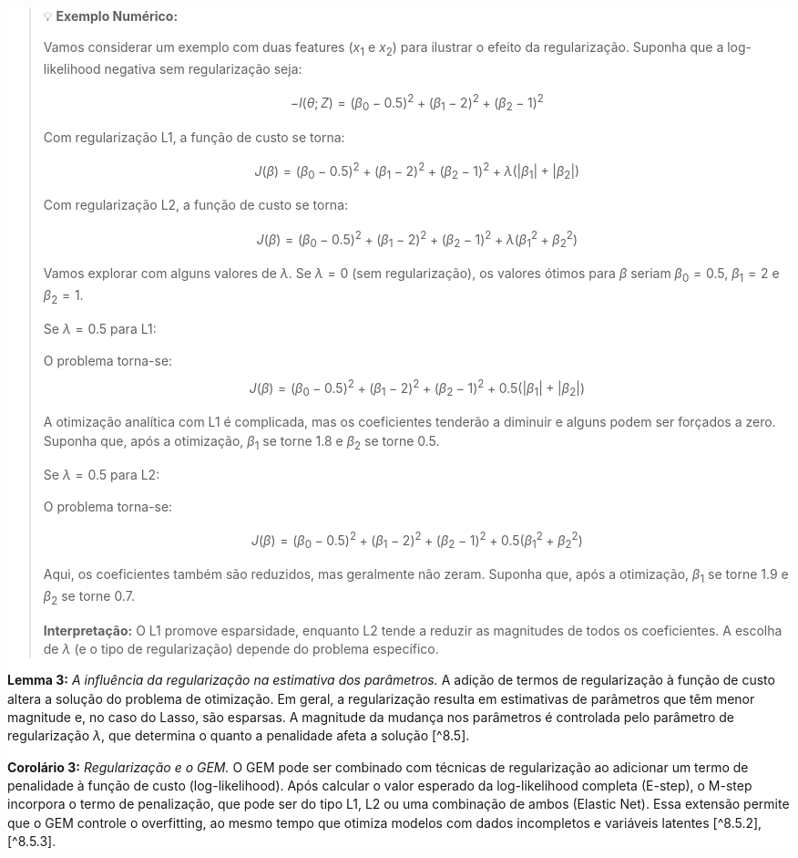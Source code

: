 > 💡 **Exemplo Numérico:**
>
> Vamos considerar um exemplo com duas features ($x_1$ e $x_2$) para ilustrar o efeito da regularização. Suponha que a log-likelihood negativa sem regularização seja:
>
> $$-l(\theta; Z) = (\beta_0 - 0.5)^2 + (\beta_1 - 2)^2 + (\beta_2 - 1)^2$$
>
> Com regularização L1, a função de custo se torna:
>
> $$J(\beta) = (\beta_0 - 0.5)^2 + (\beta_1 - 2)^2 + (\beta_2 - 1)^2 + \lambda (|\beta_1| + |\beta_2|)$$
>
> Com regularização L2, a função de custo se torna:
>
> $$J(\beta) = (\beta_0 - 0.5)^2 + (\beta_1 - 2)^2 + (\beta_2 - 1)^2 + \lambda (\beta_1^2 + \beta_2^2)$$
>
> Vamos explorar com alguns valores de $\lambda$. Se $\lambda = 0$ (sem regularização), os valores ótimos para $\beta$ seriam $\beta_0 = 0.5$, $\beta_1 = 2$ e $\beta_2 = 1$.
>
> Se $\lambda = 0.5$ para L1:
>
> O problema torna-se:
>  $$J(\beta) = (\beta_0 - 0.5)^2 + (\beta_1 - 2)^2 + (\beta_2 - 1)^2 + 0.5(|\beta_1| + |\beta_2|)$$
>
>  A otimização analítica com L1 é complicada, mas os coeficientes tenderão a diminuir e alguns podem ser forçados a zero. Suponha que, após a otimização, $\beta_1$ se torne 1.8 e $\beta_2$ se torne 0.5.
>
> Se $\lambda = 0.5$ para L2:
>
> O problema torna-se:
>
> $$J(\beta) = (\beta_0 - 0.5)^2 + (\beta_1 - 2)^2 + (\beta_2 - 1)^2 + 0.5(\beta_1^2 + \beta_2^2)$$
>
> Aqui, os coeficientes também são reduzidos, mas geralmente não zeram. Suponha que, após a otimização, $\beta_1$ se torne 1.9 e $\beta_2$ se torne 0.7.
>
> **Interpretação:** O L1 promove esparsidade, enquanto L2 tende a reduzir as magnitudes de todos os coeficientes. A escolha de $\lambda$ (e o tipo de regularização) depende do problema específico.

**Lemma 3:** *A influência da regularização na estimativa dos parâmetros.*
A adição de termos de regularização à função de custo altera a solução do problema de otimização. Em geral, a regularização resulta em estimativas de parâmetros que têm menor magnitude e, no caso do Lasso, são esparsas. A magnitude da mudança nos parâmetros é controlada pelo parâmetro de regularização $\lambda$, que determina o quanto a penalidade afeta a solução [^8.5].

**Corolário 3:** *Regularização e o GEM.*
O GEM pode ser combinado com técnicas de regularização ao adicionar um termo de penalidade à função de custo (log-likelihood). Após calcular o valor esperado da log-likelihood completa (E-step), o M-step incorpora o termo de penalização, que pode ser do tipo L1, L2 ou uma combinação de ambos (Elastic Net). Essa extensão permite que o GEM controle o overfitting, ao mesmo tempo que otimiza modelos com dados incompletos e variáveis latentes [^8.5.2], [^8.5.3].
